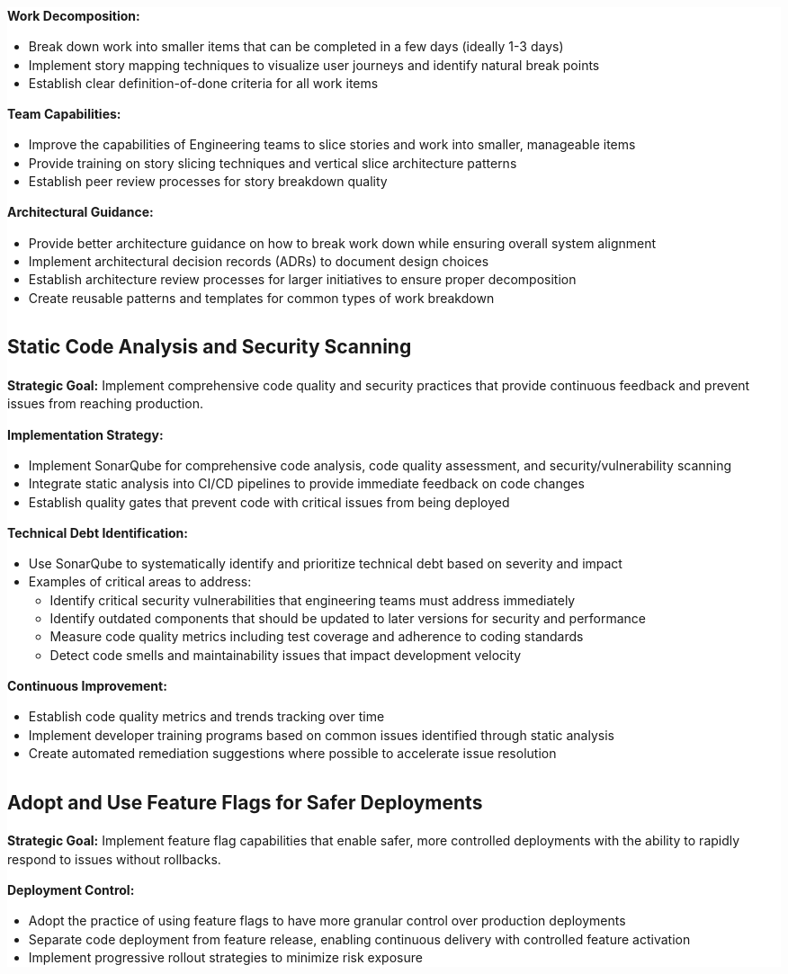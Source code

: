 **Work Decomposition:**
* Break down work into smaller items that can be completed in a few days (ideally 1-3 days)
* Implement story mapping techniques to visualize user journeys and identify natural break points
* Establish clear definition-of-done criteria for all work items

**Team Capabilities:**
* Improve the capabilities of Engineering teams to slice stories and work into smaller, manageable items
* Provide training on story slicing techniques and vertical slice architecture patterns
* Establish peer review processes for story breakdown quality

**Architectural Guidance:**
* Provide better architecture guidance on how to break work down while ensuring overall system alignment
* Implement architectural decision records (ADRs) to document design choices
* Establish architecture review processes for larger initiatives to ensure proper decomposition
* Create reusable patterns and templates for common types of work breakdown

## Static Code Analysis and Security Scanning

**Strategic Goal:** Implement comprehensive code quality and security practices that provide continuous feedback and prevent issues from reaching production.

**Implementation Strategy:**
* Implement SonarQube for comprehensive code analysis, code quality assessment, and security/vulnerability scanning
* Integrate static analysis into CI/CD pipelines to provide immediate feedback on code changes
* Establish quality gates that prevent code with critical issues from being deployed

**Technical Debt Identification:**
* Use SonarQube to systematically identify and prioritize technical debt based on severity and impact
* Examples of critical areas to address:
    * Identify critical security vulnerabilities that engineering teams must address immediately
    * Identify outdated components that should be updated to later versions for security and performance
    * Measure code quality metrics including test coverage and adherence to coding standards
    * Detect code smells and maintainability issues that impact development velocity

**Continuous Improvement:**
* Establish code quality metrics and trends tracking over time
* Implement developer training programs based on common issues identified through static analysis
* Create automated remediation suggestions where possible to accelerate issue resolution

## Adopt and Use Feature Flags for Safer Deployments

**Strategic Goal:** Implement feature flag capabilities that enable safer, more controlled deployments with the ability to rapidly respond to issues without rollbacks.

**Deployment Control:**
* Adopt the practice of using feature flags to have more granular control over production deployments
* Separate code deployment from feature release, enabling continuous delivery with controlled feature activation
* Implement progressive rollout strategies to minimize risk exposure
